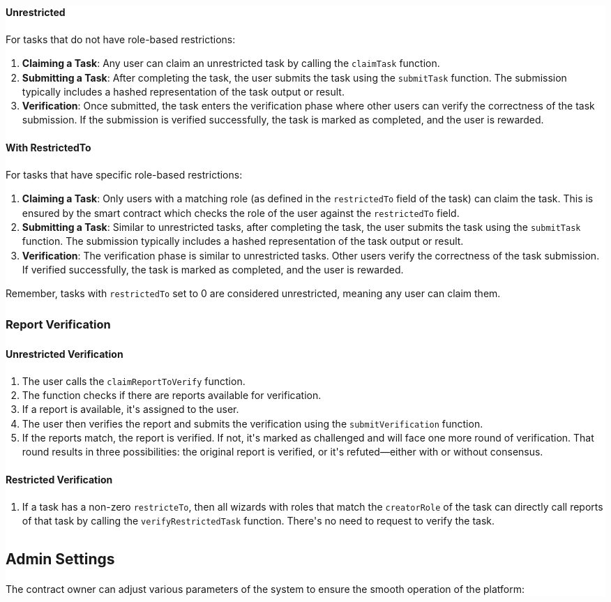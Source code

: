 #### Unrestricted

For tasks that do not have role-based restrictions:

1. **Claiming a Task**: Any user can claim an unrestricted task by calling the `claimTask` function.
2. **Submitting a Task**: After completing the task, the user submits the task using the `submitTask` function. The submission typically includes a hashed representation of the task output or result.
3. **Verification**: Once submitted, the task enters the verification phase where other users can verify the correctness of the task submission. If the submission is verified successfully, the task is marked as completed, and the user is rewarded.

#### With RestrictedTo

For tasks that have specific role-based restrictions:

1. **Claiming a Task**: Only users with a matching role (as defined in the `restrictedTo` field of the task) can claim the task. This is ensured by the smart contract which checks the role of the user against the `restrictedTo` field.
2. **Submitting a Task**: Similar to unrestricted tasks, after completing the task, the user submits the task using the `submitTask` function. The submission typically includes a hashed representation of the task output or result.
3. **Verification**: The verification phase is similar to unrestricted tasks. Other users verify the correctness of the task submission. If verified successfully, the task is marked as completed, and the user is rewarded.

Remember, tasks with `restrictedTo` set to 0 are considered unrestricted, meaning any user can claim them.



### Report Verification

#### Unrestricted Verification

1. The user calls the `claimReportToVerify` function.
2. The function checks if there are reports available for verification.
3. If a report is available, it's assigned to the user.
4. The user then verifies the report and submits the verification using the `submitVerification` function.
5. If the reports match, the report is verified. If not, it's marked as challenged and will face one more round of verification. That round results in three possibilities: the original report is verified, or it's refuted—either with or without consensus.

#### Restricted Verification

1. If a task has a non-zero `restricteTo`, then all wizards with roles that match the `creatorRole` of the task can directly call reports of that task by calling the `verifyRestrictedTask` function. There's no need to request to verify the task.

## Admin Settings

The contract owner can adjust various parameters of the system to ensure the smooth operation of the platform:
